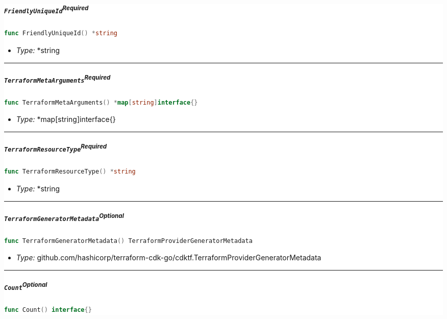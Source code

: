 
##### `FriendlyUniqueId`<sup>Required</sup> <a name="FriendlyUniqueId" id="rhizo-co-terraform-provider-oci.dataOciCoreVtaps.DataOciCoreVtaps.property.friendlyUniqueId"></a>

```go
func FriendlyUniqueId() *string
```

- *Type:* *string

---

##### `TerraformMetaArguments`<sup>Required</sup> <a name="TerraformMetaArguments" id="rhizo-co-terraform-provider-oci.dataOciCoreVtaps.DataOciCoreVtaps.property.terraformMetaArguments"></a>

```go
func TerraformMetaArguments() *map[string]interface{}
```

- *Type:* *map[string]interface{}

---

##### `TerraformResourceType`<sup>Required</sup> <a name="TerraformResourceType" id="rhizo-co-terraform-provider-oci.dataOciCoreVtaps.DataOciCoreVtaps.property.terraformResourceType"></a>

```go
func TerraformResourceType() *string
```

- *Type:* *string

---

##### `TerraformGeneratorMetadata`<sup>Optional</sup> <a name="TerraformGeneratorMetadata" id="rhizo-co-terraform-provider-oci.dataOciCoreVtaps.DataOciCoreVtaps.property.terraformGeneratorMetadata"></a>

```go
func TerraformGeneratorMetadata() TerraformProviderGeneratorMetadata
```

- *Type:* github.com/hashicorp/terraform-cdk-go/cdktf.TerraformProviderGeneratorMetadata

---

##### `Count`<sup>Optional</sup> <a name="Count" id="rhizo-co-terraform-provider-oci.dataOciCoreVtaps.DataOciCoreVtaps.property.count"></a>

```go
func Count() interface{}
```

